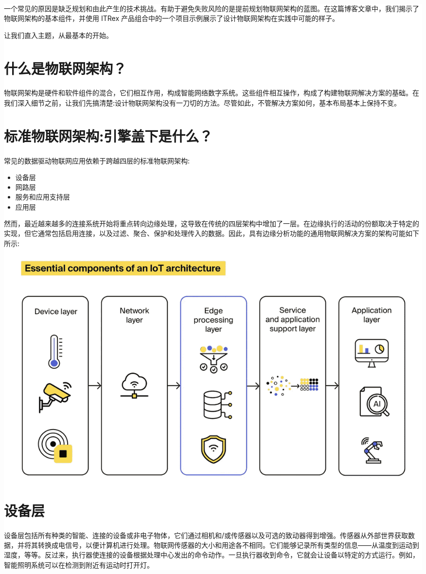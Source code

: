 一个常见的原因是缺乏规划和由此产生的技术挑战。有助于避免失败风险的是提前规划物联网架构的蓝图。在这篇博客文章中，我们揭示了物联网架构的基本组件，并使用 ITRex 产品组合中的一个项目示例展示了设计物联网架构在实践中可能的样子。

让我们直入主题，从最基本的开始。

# 什么是物联网架构？

物联网架构是硬件和软件组件的混合，它们相互作用，构成智能网络数字系统。这些组件相互操作，构成了构建物联网解决方案的基础。在我们深入细节之前，让我们先搞清楚:设计物联网架构没有一刀切的方法。尽管如此，不管解决方案如何，基本布局基本上保持不变。

# 标准物联网架构:引擎盖下是什么？

常见的数据驱动物联网应用依赖于跨越四层的标准物联网架构:

*   设备层
*   网路层
*   服务和应用支持层
*   应用层

然而，最近越来越多的连接系统开始将重点转向边缘处理，这导致在传统的四层架构中增加了一层。在边缘执行的活动的份额取决于特定的实现，但它通常包括启用连接，以及过滤、聚合、保护和处理传入的数据。因此，具有边缘分析功能的通用物联网解决方案的架构可能如下所示:

![](img/b96eb5f2c4d8023b3ccfc903aa7299bd.png)

# 设备层

设备层包括所有种类的智能、连接的设备或非电子物体，它们通过相机和/或传感器以及可选的致动器得到增强。传感器从外部世界获取数据，并将其转换成电信号，以便计算机进行处理。物联网传感器的大小和用途各不相同。它们能够记录所有类型的信息——从温度到运动到湿度，等等。反过来，执行器使连接的设备根据处理中心发出的命令动作。一旦执行器收到命令，它就会让设备以特定的方式运行。例如，智能照明系统可以在检测到附近有运动时打开灯。
